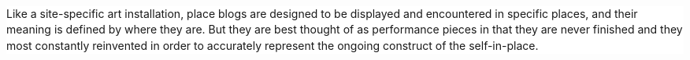 Like a site-specific art installation, place blogs are designed to be displayed and encountered in specific places, and their meaning is defined by where they are. But they are best thought of as performance pieces in that they are never finished and they most constantly reinvented in order to accurately represent the ongoing construct of the self-in-place.
